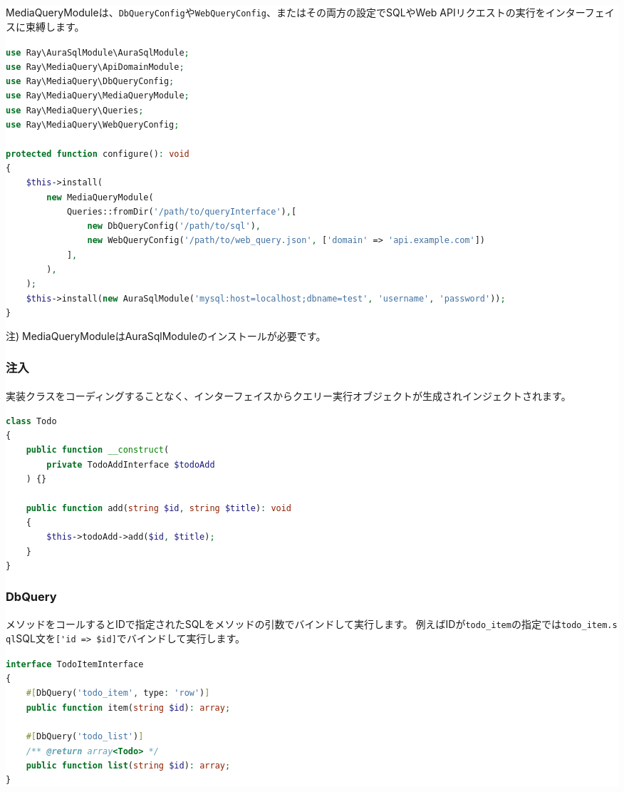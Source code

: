 MediaQueryModuleは、`DbQueryConfig`や`WebQueryConfig`、またはその両方の設定でSQLやWeb APIリクエストの実行をインターフェイスに束縛します。

```php
use Ray\AuraSqlModule\AuraSqlModule;
use Ray\MediaQuery\ApiDomainModule;
use Ray\MediaQuery\DbQueryConfig;
use Ray\MediaQuery\MediaQueryModule;
use Ray\MediaQuery\Queries;
use Ray\MediaQuery\WebQueryConfig;

protected function configure(): void
{
    $this->install(
        new MediaQueryModule(
            Queries::fromDir('/path/to/queryInterface'),[
                new DbQueryConfig('/path/to/sql'),
                new WebQueryConfig('/path/to/web_query.json', ['domain' => 'api.example.com'])
            ],
        ),
    );
    $this->install(new AuraSqlModule('mysql:host=localhost;dbname=test', 'username', 'password'));
}
```

注) MediaQueryModuleはAuraSqlModuleのインストールが必要です。

### 注入

実装クラスをコーディングすることなく、インターフェイスからクエリー実行オブジェクトが生成されインジェクトされます。

```php
class Todo
{
    public function __construct(
        private TodoAddInterface $todoAdd
    ) {}

    public function add(string $id, string $title): void
    {
        $this->todoAdd->add($id, $title);
    }
}
```

### DbQuery

メソッドをコールするとIDで指定されたSQLをメソッドの引数でバインドして実行します。
例えばIDが`todo_item`の指定では`todo_item.sql`SQL文を`['id => $id]`でバインドして実行します。

```php
interface TodoItemInterface
{
    #[DbQuery('todo_item', type: 'row')]
    public function item(string $id): array;

    #[DbQuery('todo_list')]
    /** @return array<Todo> */
    public function list(string $id): array;
}
```
